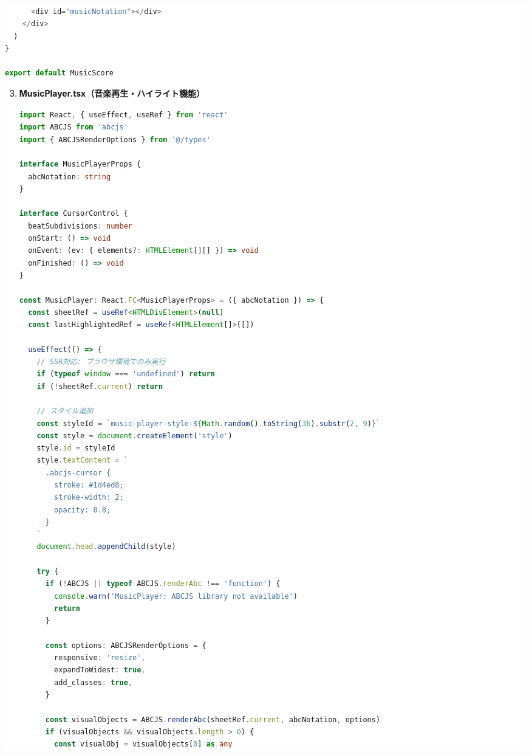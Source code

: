    ```typescript
         <div id="musicNotation"></div>
       </div>
     )
   }

   export default MusicScore
   ```

3. **MusicPlayer.tsx（音楽再生・ハイライト機能）**

   ```typescript
   import React, { useEffect, useRef } from 'react'
   import ABCJS from 'abcjs'
   import { ABCJSRenderOptions } from '@/types'

   interface MusicPlayerProps {
     abcNotation: string
   }

   interface CursorControl {
     beatSubdivisions: number
     onStart: () => void
     onEvent: (ev: { elements?: HTMLElement[][] }) => void
     onFinished: () => void
   }

   const MusicPlayer: React.FC<MusicPlayerProps> = ({ abcNotation }) => {
     const sheetRef = useRef<HTMLDivElement>(null)
     const lastHighlightedRef = useRef<HTMLElement[]>([])

     useEffect(() => {
       // SSR対応: ブラウザ環境でのみ実行
       if (typeof window === 'undefined') return
       if (!sheetRef.current) return

       // スタイル追加
       const styleId = `music-player-style-${Math.random().toString(36).substr(2, 9)}`
       const style = document.createElement('style')
       style.id = styleId
       style.textContent = `
         .abcjs-cursor {
           stroke: #1d4ed8;
           stroke-width: 2;
           opacity: 0.8;
         }
       `
       document.head.appendChild(style)

       try {
         if (!ABCJS || typeof ABCJS.renderAbc !== 'function') {
           console.warn('MusicPlayer: ABCJS library not available')
           return
         }

         const options: ABCJSRenderOptions = {
           responsive: 'resize',
           expandToWidest: true,
           add_classes: true,
         }

         const visualObjects = ABCJS.renderAbc(sheetRef.current, abcNotation, options)
         if (visualObjects && visualObjects.length > 0) {
           const visualObj = visualObjects[0] as any

   ```